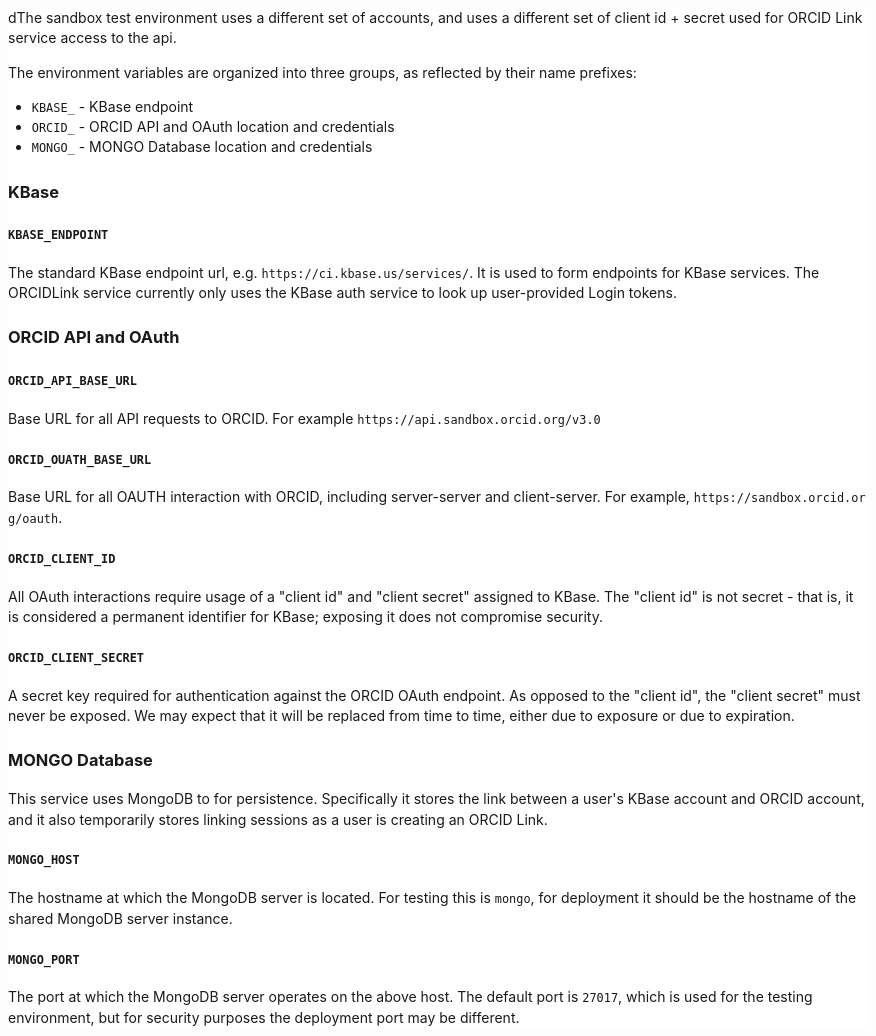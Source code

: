 dThe sandbox test environment uses a different set of accounts, and uses a different set of client id + secret used for ORCID Link service access to the api.

The environment variables are organized into three groups, as reflected by their name prefixes:

- `KBASE_` - KBase endpoint
- `ORCID_` - ORCID API and OAuth location and credentials
- `MONGO_` - MONGO Database location and credentials

### KBase

#### `KBASE_ENDPOINT`

The standard KBase endpoint url, e.g. `https://ci.kbase.us/services/`. It is used to form endpoints for KBase services. The ORCIDLink service currently only uses the KBase auth service to look up user-provided Login tokens.

### ORCID API and OAuth

#### `ORCID_API_BASE_URL`

Base URL for all API requests to ORCID. For example `https://api.sandbox.orcid.org/v3.0`

#### `ORCID_OUATH_BASE_URL`

Base URL for all OAUTH interaction with ORCID, including server-server and client-server. For example, `https://sandbox.orcid.org/oauth`.

#### `ORCID_CLIENT_ID`

All OAuth interactions require usage of a "client id" and "client secret" assigned to KBase. The "client id" is not secret - that is, it is considered a permanent identifier for KBase; exposing it does not compromise security.

#### `ORCID_CLIENT_SECRET`

A secret key required for authentication against the ORCID OAuth endpoint. As opposed to the "client id", the "client secret" must never be exposed. We may expect that it will be replaced from time to time, either due to exposure or due to expiration.

### MONGO Database

This service uses MongoDB to for persistence. Specifically it stores the link between a user's KBase account and ORCID account, and it also temporarily stores linking sessions as a user is creating an ORCID Link.

#### `MONGO_HOST`

The hostname at which the MongoDB server is located. For testing this is `mongo`, for deployment it should be the hostname of the shared MongoDB server instance.

#### `MONGO_PORT`

The port at which the MongoDB server operates on the above host. The default port is `27017`, which is used for the testing environment, but for security purposes the deployment port may  be different.
